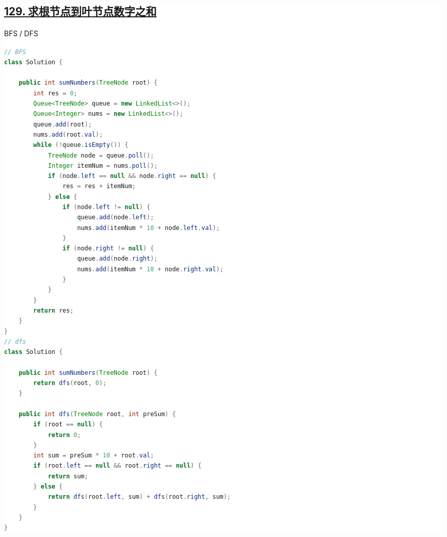 
## [129. 求根节点到叶节点数字之和](https://leetcode.cn/problems/sum-root-to-leaf-numbers/)

BFS / DFS

```java
// BFS
class Solution {

    public int sumNumbers(TreeNode root) {
        int res = 0;
        Queue<TreeNode> queue = new LinkedList<>();
        Queue<Integer> nums = new LinkedList<>();
        queue.add(root);
        nums.add(root.val);
        while (!queue.isEmpty()) {
            TreeNode node = queue.poll();
            Integer itemNum = nums.poll();
            if (node.left == null && node.right == null) {
                res = res + itemNum;
            } else {
                if (node.left != null) {
                    queue.add(node.left);
                    nums.add(itemNum * 10 + node.left.val);
                }
                if (node.right != null) {
                    queue.add(node.right);
                    nums.add(itemNum * 10 + node.right.val);
                }
            }
        }
        return res;
    }
}
// dfs
class Solution {

    public int sumNumbers(TreeNode root) {
        return dfs(root, 0);
    }

    public int dfs(TreeNode root, int preSum) {
        if (root == null) {
            return 0;
        }
        int sum = preSum * 10 + root.val;
        if (root.left == null && root.right == null) {
            return sum;
        } else {
            return dfs(root.left, sum) + dfs(root.right, sum);
        }
    }
}
```
